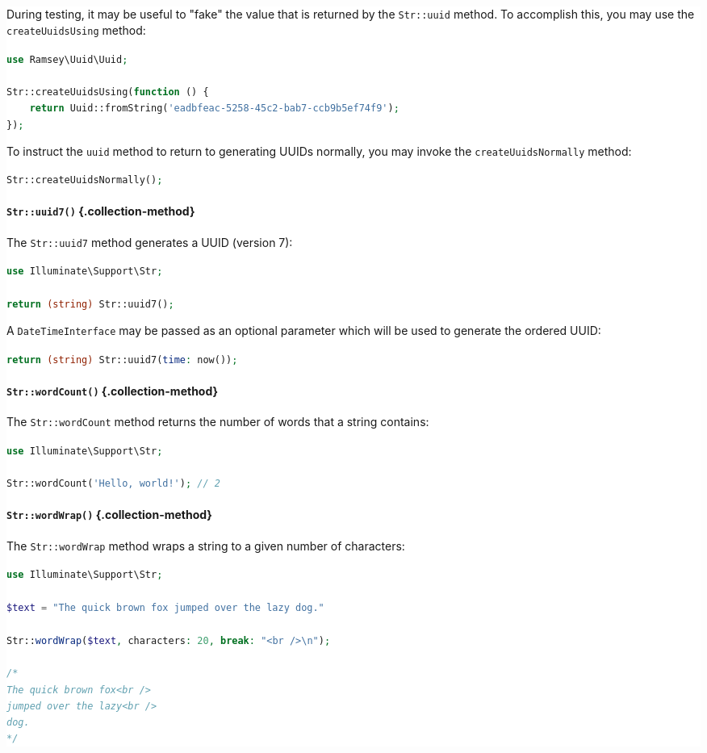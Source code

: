 During testing, it may be useful to "fake" the value that is returned by the `Str::uuid` method. To accomplish this, you may use the `createUuidsUsing` method:

```php
use Ramsey\Uuid\Uuid;

Str::createUuidsUsing(function () {
    return Uuid::fromString('eadbfeac-5258-45c2-bab7-ccb9b5ef74f9');
});
```

To instruct the `uuid` method to return to generating UUIDs normally, you may invoke the `createUuidsNormally` method:

```php
Str::createUuidsNormally();
```

<a name="method-str-uuid7"></a>
#### `Str::uuid7()` {.collection-method}

The `Str::uuid7` method generates a UUID (version 7):

```php
use Illuminate\Support\Str;

return (string) Str::uuid7();
```

A `DateTimeInterface` may be passed as an optional parameter which will be used to generate the ordered UUID:

```php
return (string) Str::uuid7(time: now());
```

<a name="method-str-word-count"></a>
#### `Str::wordCount()` {.collection-method}

The `Str::wordCount` method returns the number of words that a string contains:

```php
use Illuminate\Support\Str;

Str::wordCount('Hello, world!'); // 2
```

<a name="method-str-word-wrap"></a>
#### `Str::wordWrap()` {.collection-method}

The `Str::wordWrap` method wraps a string to a given number of characters:

```php
use Illuminate\Support\Str;

$text = "The quick brown fox jumped over the lazy dog."

Str::wordWrap($text, characters: 20, break: "<br />\n");

/*
The quick brown fox<br />
jumped over the lazy<br />
dog.
*/
```
